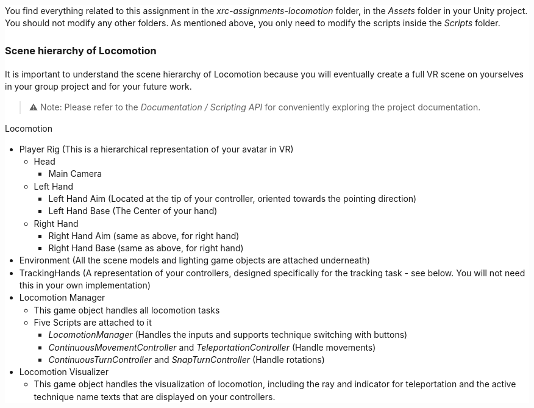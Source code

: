 You find everything related to this assignment in the *xrc-assignments-locomotion* folder, in the *Assets* folder in your Unity project. You should not modify any other folders. As mentioned above, you only need to modify the scripts inside the *Scripts* folder.

### Scene hierarchy of Locomotion

It is important to understand the scene hierarchy of Locomotion because you will eventually create a full VR scene on yourselves in your group project and for your future work.

> ⚠️ Note: Please refer to the *Documentation / Scripting API* for conveniently exploring the project documentation.

Locomotion
- Player Rig (This is a hierarchical representation of your avatar in VR)
    - Head
        - Main Camera
    - Left Hand
        - Left Hand Aim (Located at the tip of your controller, oriented towards the pointing direction)
        - Left Hand Base (The Center of your hand)
    - Right Hand
        - Right Hand Aim (same as above, for right hand)
        - Right Hand Base (same as above, for right hand)
- Environment (All the scene models and lighting game objects are attached underneath)
- TrackingHands (A representation of your controllers, designed specifically for the tracking task - see below. You will not need this in your own implementation)
- Locomotion Manager
    - This game object handles all locomotion tasks
    - Five Scripts are attached to it
        - *LocomotionManager* (Handles the inputs and supports technique switching with buttons)
        - *ContinuousMovementController* and *TeleportationController* (Handle movements)
        - *ContinuousTurnController* and *SnapTurnController* (Handle rotations)
- Locomotion Visualizer
    - This game object handles the visualization of locomotion, including the ray and indicator for teleportation and the active technique name texts that are displayed on your controllers. 
    